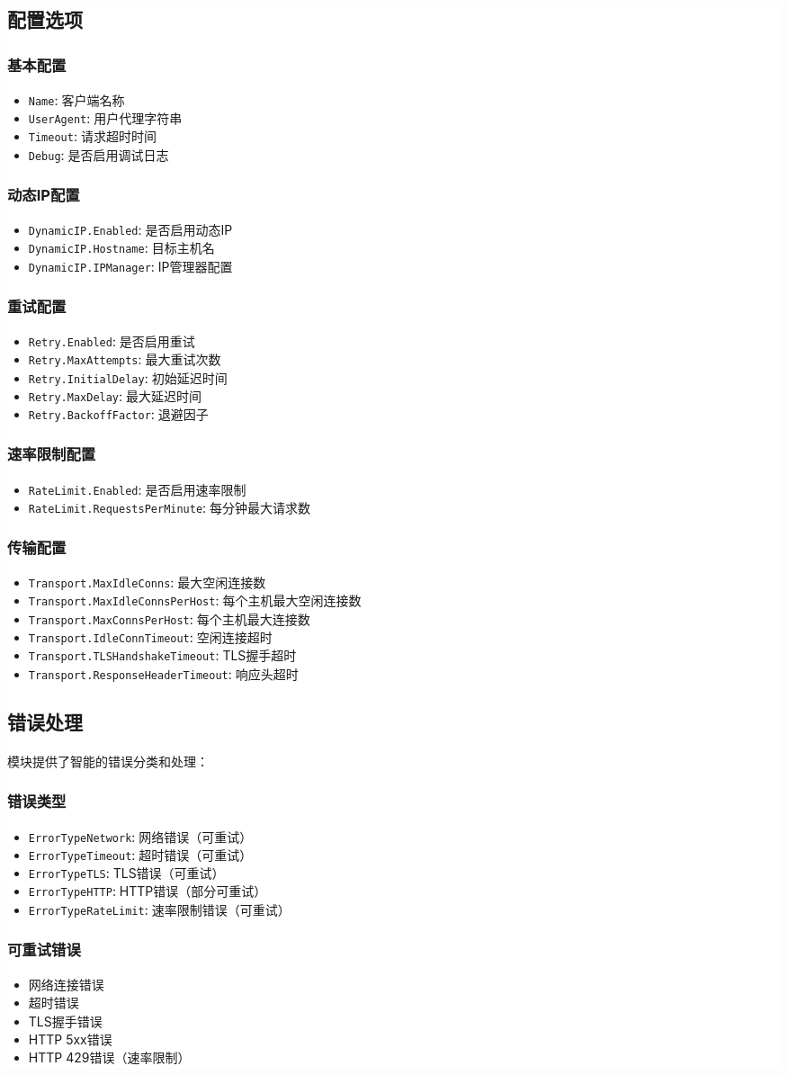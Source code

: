 ## 配置选项

### 基本配置
- `Name`: 客户端名称
- `UserAgent`: 用户代理字符串
- `Timeout`: 请求超时时间
- `Debug`: 是否启用调试日志

### 动态IP配置
- `DynamicIP.Enabled`: 是否启用动态IP
- `DynamicIP.Hostname`: 目标主机名
- `DynamicIP.IPManager`: IP管理器配置

### 重试配置
- `Retry.Enabled`: 是否启用重试
- `Retry.MaxAttempts`: 最大重试次数
- `Retry.InitialDelay`: 初始延迟时间
- `Retry.MaxDelay`: 最大延迟时间
- `Retry.BackoffFactor`: 退避因子

### 速率限制配置
- `RateLimit.Enabled`: 是否启用速率限制
- `RateLimit.RequestsPerMinute`: 每分钟最大请求数

### 传输配置
- `Transport.MaxIdleConns`: 最大空闲连接数
- `Transport.MaxIdleConnsPerHost`: 每个主机最大空闲连接数
- `Transport.MaxConnsPerHost`: 每个主机最大连接数
- `Transport.IdleConnTimeout`: 空闲连接超时
- `Transport.TLSHandshakeTimeout`: TLS握手超时
- `Transport.ResponseHeaderTimeout`: 响应头超时

## 错误处理

模块提供了智能的错误分类和处理：

### 错误类型
- `ErrorTypeNetwork`: 网络错误（可重试）
- `ErrorTypeTimeout`: 超时错误（可重试）
- `ErrorTypeTLS`: TLS错误（可重试）
- `ErrorTypeHTTP`: HTTP错误（部分可重试）
- `ErrorTypeRateLimit`: 速率限制错误（可重试）

### 可重试错误
- 网络连接错误
- 超时错误
- TLS握手错误
- HTTP 5xx错误
- HTTP 429错误（速率限制）
